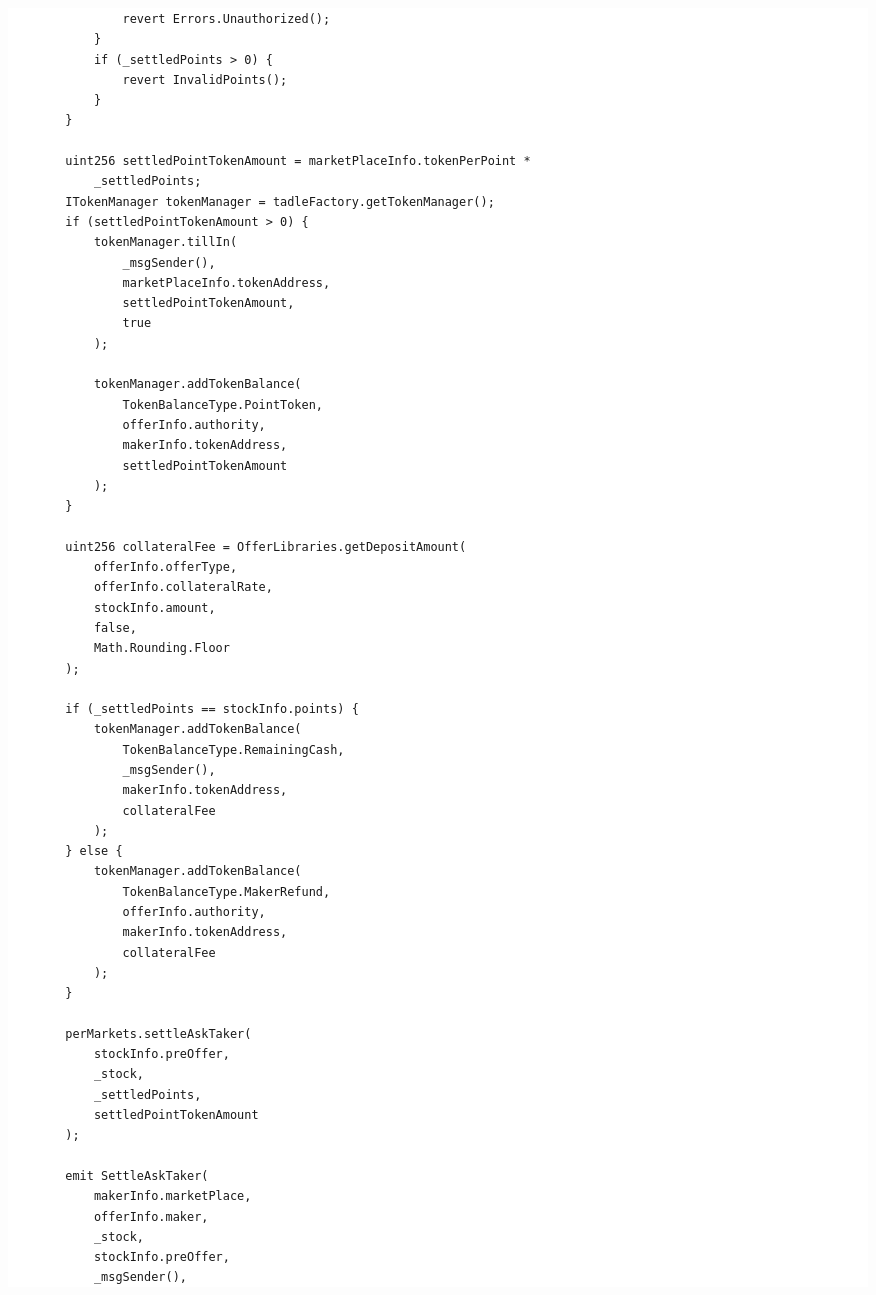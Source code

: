 ```solidity
                revert Errors.Unauthorized();
            }
            if (_settledPoints > 0) {
                revert InvalidPoints();
            }
        }

        uint256 settledPointTokenAmount = marketPlaceInfo.tokenPerPoint *
            _settledPoints;
        ITokenManager tokenManager = tadleFactory.getTokenManager();
        if (settledPointTokenAmount > 0) {
            tokenManager.tillIn(
                _msgSender(),
                marketPlaceInfo.tokenAddress,
                settledPointTokenAmount,
                true
            );

            tokenManager.addTokenBalance(
                TokenBalanceType.PointToken,
                offerInfo.authority,
                makerInfo.tokenAddress,
                settledPointTokenAmount
            );
        }

        uint256 collateralFee = OfferLibraries.getDepositAmount(
            offerInfo.offerType,
            offerInfo.collateralRate,
            stockInfo.amount,
            false,
            Math.Rounding.Floor
        );

        if (_settledPoints == stockInfo.points) {
            tokenManager.addTokenBalance(
                TokenBalanceType.RemainingCash,
                _msgSender(),
                makerInfo.tokenAddress,
                collateralFee
            );
        } else {
            tokenManager.addTokenBalance(
                TokenBalanceType.MakerRefund,
                offerInfo.authority,
                makerInfo.tokenAddress,
                collateralFee
            );
        }

        perMarkets.settleAskTaker(
            stockInfo.preOffer,
            _stock,
            _settledPoints,
            settledPointTokenAmount
        );

        emit SettleAskTaker(
            makerInfo.marketPlace,
            offerInfo.maker,
            _stock,
            stockInfo.preOffer,
            _msgSender(),
```